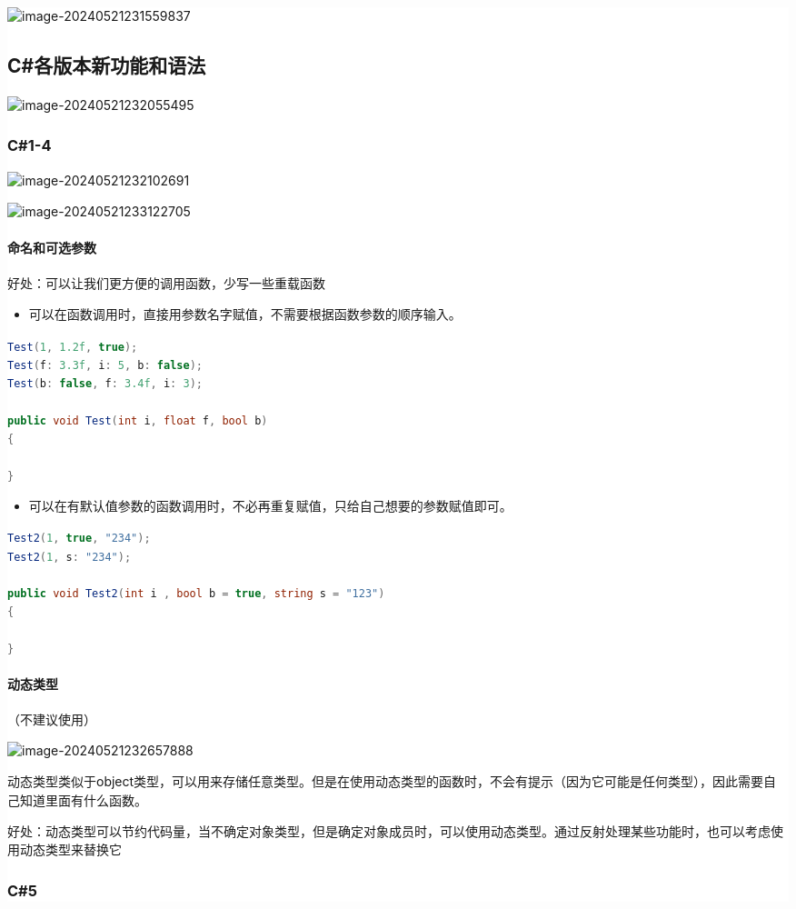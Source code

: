 ![image-20240521231559837](https://cdn.jsdelivr.net/gh/Disjoint3/ImgHost@main/Img/2024/05/22/20240522132618-45.png)

## C#各版本新功能和语法

![image-20240521232055495](https://cdn.jsdelivr.net/gh/Disjoint3/ImgHost@main/Img/2024/05/22/20240522132618-46.png)

### C#1-4

![image-20240521232102691](https://cdn.jsdelivr.net/gh/Disjoint3/ImgHost@main/Img/2024/05/22/20240522132618-47.png)

![image-20240521233122705](https://cdn.jsdelivr.net/gh/Disjoint3/ImgHost@main/Img/2024/05/22/20240522132618-48.png)

#### 命名和可选参数

好处：可以让我们更方便的调用函数，少写一些重载函数

- 可以在函数调用时，直接用参数名字赋值，不需要根据函数参数的顺序输入。

```c#
Test(1, 1.2f, true);
Test(f: 3.3f, i: 5, b: false);
Test(b: false, f: 3.4f, i: 3);

public void Test(int i, float f, bool b)
{

}

```

- 可以在有默认值参数的函数调用时，不必再重复赋值，只给自己想要的参数赋值即可。

```c#
Test2(1, true, "234");
Test2(1, s: "234");

public void Test2(int i , bool b = true, string s = "123")
{

}
```



#### 动态类型

（不建议使用）

![image-20240521232657888](https://cdn.jsdelivr.net/gh/Disjoint3/ImgHost@main/Img/2024/05/22/20240522132618-49.png)

动态类型类似于object类型，可以用来存储任意类型。但是在使用动态类型的函数时，不会有提示（因为它可能是任何类型），因此需要自己知道里面有什么函数。

好处：动态类型可以节约代码量，当不确定对象类型，但是确定对象成员时，可以使用动态类型。通过反射处理某些功能时，也可以考虑使用动态类型来替换它

### C#5
